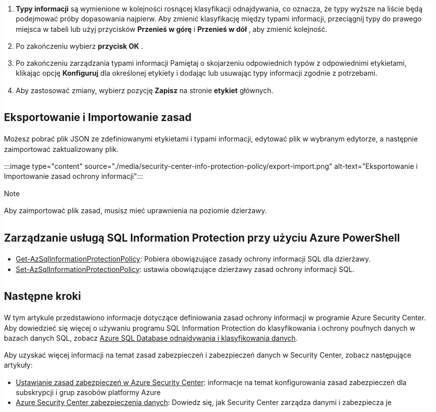 1. **Typy informacji** są wymienione w kolejności rosnącej klasyfikacji odnajdywania, co oznacza, że typy wyższe na liście będą podejmować próby dopasowania najpierw. Aby zmienić klasyfikację między typami informacji, przeciągnij typy do prawego miejsca w tabeli lub użyj przycisków **Przenieś w górę** i **Przenieś w dół** , aby zmienić kolejność. 

1. Po zakończeniu wybierz **przycisk OK** .

1. Po zakończeniu zarządzania typami informacji Pamiętaj o skojarzeniu odpowiednich typów z odpowiednimi etykietami, klikając opcję **Konfiguruj** dla określonej etykiety i dodając lub usuwając typy informacji zgodnie z potrzebami.

1. Aby zastosować zmiany, wybierz pozycję **Zapisz** na stronie **etykiet** głównych.
 

## <a name="exporting-and-importing-a-policy"></a>Eksportowanie i Importowanie zasad

Możesz pobrać plik JSON ze zdefiniowanymi etykietami i typami informacji, edytować plik w wybranym edytorze, a następnie zaimportować zaktualizowany plik. 

:::image type="content" source="./media/security-center-info-protection-policy/export-import.png" alt-text="Eksportowanie i Importowanie zasad ochrony informacji":::

> [!NOTE]
> Aby zaimportować plik zasad, musisz mieć uprawnienia na poziomie dzierżawy. 


## <a name="manage-sql-information-protection-using-azure-powershell"></a>Zarządzanie usługą SQL Information Protection przy użyciu Azure PowerShell

- [Get-AzSqlInformationProtectionPolicy](/powershell/module/az.security/get-azsqlinformationprotectionpolicy): Pobiera obowiązujące zasady ochrony informacji SQL dla dzierżawy.
- [Set-AzSqlInformationProtectionPolicy](/powershell/module/az.security/set-azsqlinformationprotectionpolicy): ustawia obowiązujące dzierżawy zasad ochrony informacji SQL.
 

## <a name="next-steps"></a>Następne kroki
 
W tym artykule przedstawiono informacje dotyczące definiowania zasad ochrony informacji w programie Azure Security Center. Aby dowiedzieć się więcej o używaniu programu SQL Information Protection do klasyfikowania i ochrony poufnych danych w bazach danych SQL, zobacz [Azure SQL Database odnajdywania i klasyfikowania danych](../azure-sql/database/data-discovery-and-classification-overview.md).

Aby uzyskać więcej informacji na temat zasad zabezpieczeń i zabezpieczeń danych w Security Center, zobacz następujące artykuły:
 
- [Ustawianie zasad zabezpieczeń w Azure Security Center](tutorial-security-policy.md): informacje na temat konfigurowania zasad zabezpieczeń dla subskrypcji i grup zasobów platformy Azure
- [Azure Security Center zabezpieczenia danych](security-center-data-security.md): Dowiedz się, jak Security Center zarządza danymi i zabezpiecza je
